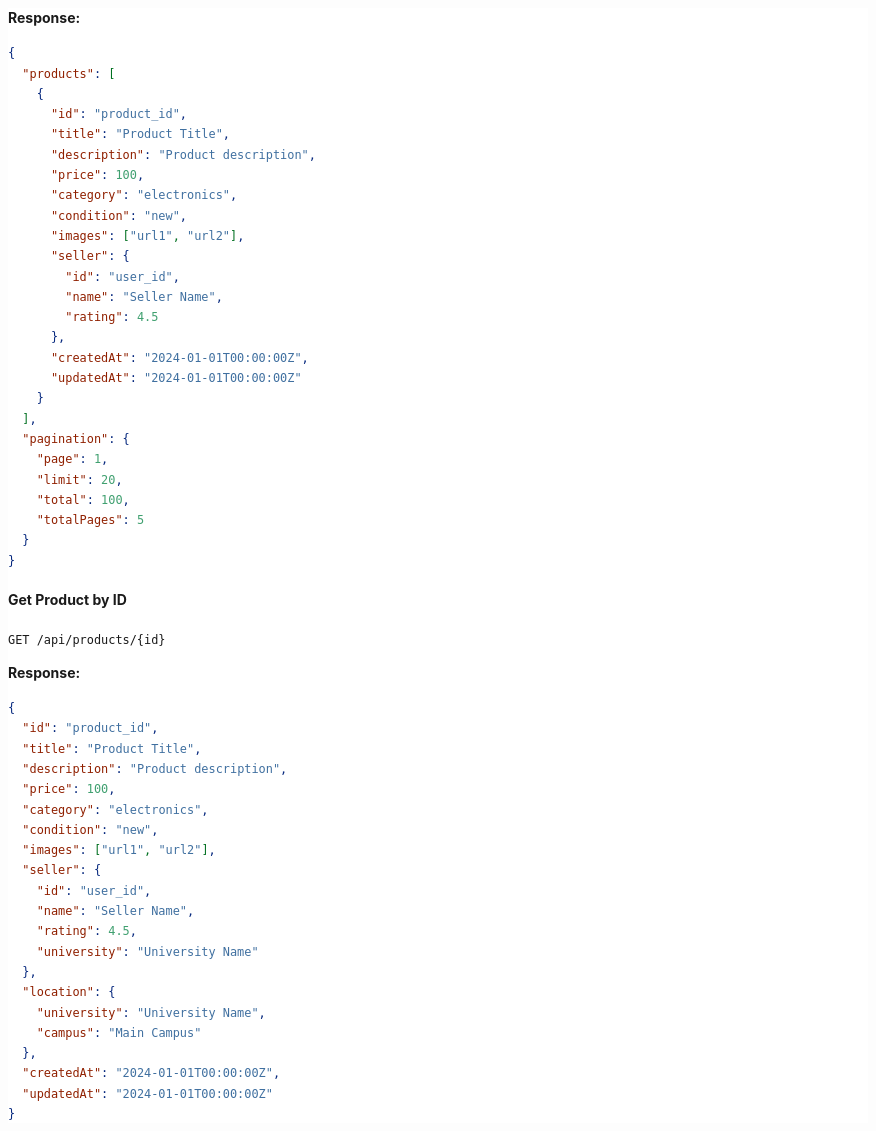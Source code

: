 **Response:**
```json
{
  "products": [
    {
      "id": "product_id",
      "title": "Product Title",
      "description": "Product description",
      "price": 100,
      "category": "electronics",
      "condition": "new",
      "images": ["url1", "url2"],
      "seller": {
        "id": "user_id",
        "name": "Seller Name",
        "rating": 4.5
      },
      "createdAt": "2024-01-01T00:00:00Z",
      "updatedAt": "2024-01-01T00:00:00Z"
    }
  ],
  "pagination": {
    "page": 1,
    "limit": 20,
    "total": 100,
    "totalPages": 5
  }
}
```

#### Get Product by ID

```http
GET /api/products/{id}
```

**Response:**
```json
{
  "id": "product_id",
  "title": "Product Title",
  "description": "Product description",
  "price": 100,
  "category": "electronics",
  "condition": "new",
  "images": ["url1", "url2"],
  "seller": {
    "id": "user_id",
    "name": "Seller Name",
    "rating": 4.5,
    "university": "University Name"
  },
  "location": {
    "university": "University Name",
    "campus": "Main Campus"
  },
  "createdAt": "2024-01-01T00:00:00Z",
  "updatedAt": "2024-01-01T00:00:00Z"
}
```

